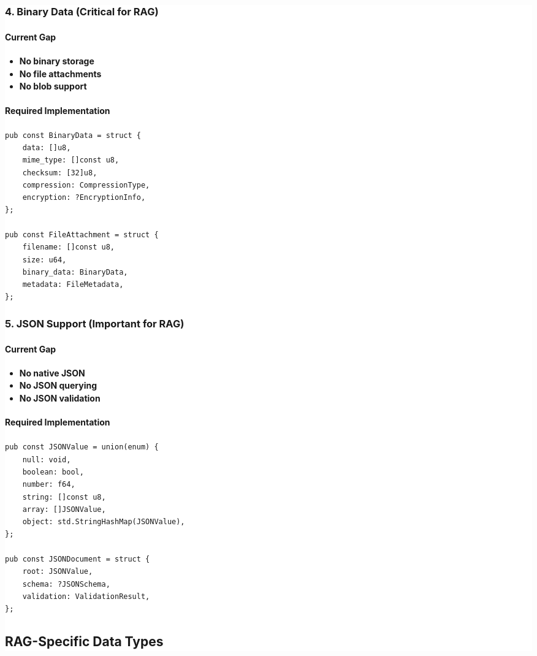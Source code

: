 ### 4. Binary Data (Critical for RAG)

#### Current Gap
- **No binary storage**
- **No file attachments**
- **No blob support**

#### Required Implementation
```zig
pub const BinaryData = struct {
    data: []u8,
    mime_type: []const u8,
    checksum: [32]u8,
    compression: CompressionType,
    encryption: ?EncryptionInfo,
};

pub const FileAttachment = struct {
    filename: []const u8,
    size: u64,
    binary_data: BinaryData,
    metadata: FileMetadata,
};
```

### 5. JSON Support (Important for RAG)

#### Current Gap
- **No native JSON**
- **No JSON querying**
- **No JSON validation**

#### Required Implementation
```zig
pub const JSONValue = union(enum) {
    null: void,
    boolean: bool,
    number: f64,
    string: []const u8,
    array: []JSONValue,
    object: std.StringHashMap(JSONValue),
};

pub const JSONDocument = struct {
    root: JSONValue,
    schema: ?JSONSchema,
    validation: ValidationResult,
};
```

## RAG-Specific Data Types

